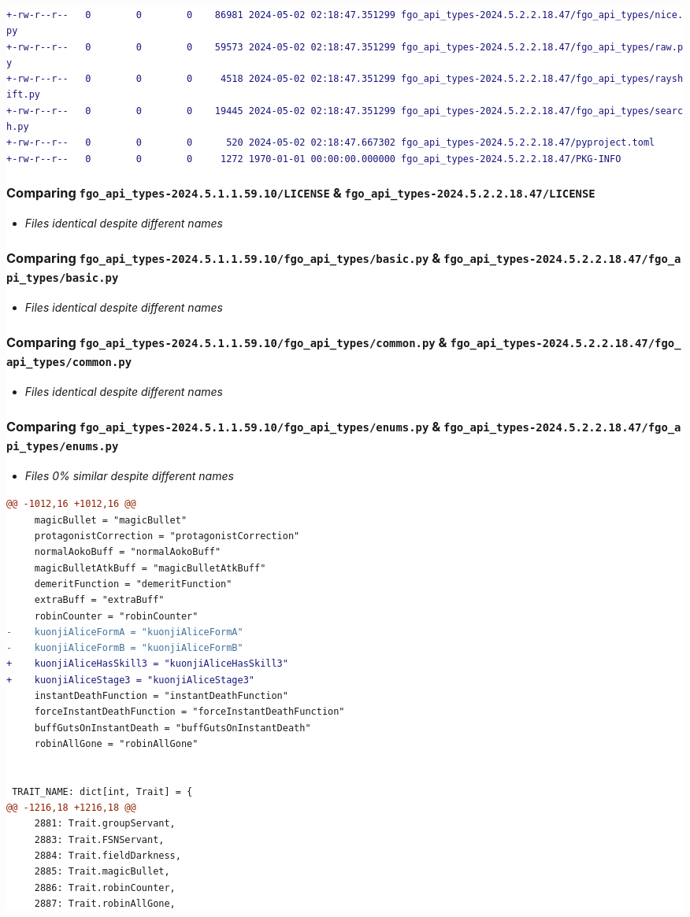 ```diff
+-rw-r--r--   0        0        0    86981 2024-05-02 02:18:47.351299 fgo_api_types-2024.5.2.2.18.47/fgo_api_types/nice.py
+-rw-r--r--   0        0        0    59573 2024-05-02 02:18:47.351299 fgo_api_types-2024.5.2.2.18.47/fgo_api_types/raw.py
+-rw-r--r--   0        0        0     4518 2024-05-02 02:18:47.351299 fgo_api_types-2024.5.2.2.18.47/fgo_api_types/rayshift.py
+-rw-r--r--   0        0        0    19445 2024-05-02 02:18:47.351299 fgo_api_types-2024.5.2.2.18.47/fgo_api_types/search.py
+-rw-r--r--   0        0        0      520 2024-05-02 02:18:47.667302 fgo_api_types-2024.5.2.2.18.47/pyproject.toml
+-rw-r--r--   0        0        0     1272 1970-01-01 00:00:00.000000 fgo_api_types-2024.5.2.2.18.47/PKG-INFO
```

### Comparing `fgo_api_types-2024.5.1.1.59.10/LICENSE` & `fgo_api_types-2024.5.2.2.18.47/LICENSE`

 * *Files identical despite different names*

### Comparing `fgo_api_types-2024.5.1.1.59.10/fgo_api_types/basic.py` & `fgo_api_types-2024.5.2.2.18.47/fgo_api_types/basic.py`

 * *Files identical despite different names*

### Comparing `fgo_api_types-2024.5.1.1.59.10/fgo_api_types/common.py` & `fgo_api_types-2024.5.2.2.18.47/fgo_api_types/common.py`

 * *Files identical despite different names*

### Comparing `fgo_api_types-2024.5.1.1.59.10/fgo_api_types/enums.py` & `fgo_api_types-2024.5.2.2.18.47/fgo_api_types/enums.py`

 * *Files 0% similar despite different names*

```diff
@@ -1012,16 +1012,16 @@
     magicBullet = "magicBullet"
     protagonistCorrection = "protagonistCorrection"
     normalAokoBuff = "normalAokoBuff"
     magicBulletAtkBuff = "magicBulletAtkBuff"
     demeritFunction = "demeritFunction"
     extraBuff = "extraBuff"
     robinCounter = "robinCounter"
-    kuonjiAliceFormA = "kuonjiAliceFormA"
-    kuonjiAliceFormB = "kuonjiAliceFormB"
+    kuonjiAliceHasSkill3 = "kuonjiAliceHasSkill3"
+    kuonjiAliceStage3 = "kuonjiAliceStage3"
     instantDeathFunction = "instantDeathFunction"
     forceInstantDeathFunction = "forceInstantDeathFunction"
     buffGutsOnInstantDeath = "buffGutsOnInstantDeath"
     robinAllGone = "robinAllGone"
 
 
 TRAIT_NAME: dict[int, Trait] = {
@@ -1216,18 +1216,18 @@
     2881: Trait.groupServant,
     2883: Trait.FSNServant,
     2884: Trait.fieldDarkness,
     2885: Trait.magicBullet,
     2886: Trait.robinCounter,
     2887: Trait.robinAllGone,
```